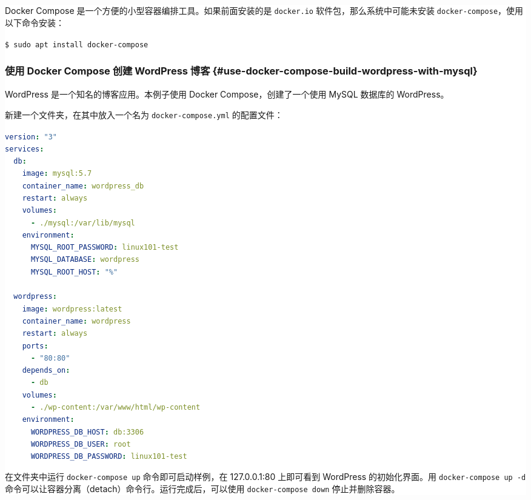 Docker Compose 是一个方便的小型容器编排工具。如果前面安装的是 `docker.io` 软件包，那么系统中可能未安装 `docker-compose`，使用以下命令安装：

```console
$ sudo apt install docker-compose
```

### 使用 Docker Compose 创建 WordPress 博客 {#use-docker-compose-build-wordpress-with-mysql}

WordPress 是一个知名的博客应用。本例子使用 Docker Compose，创建了一个使用 MySQL 数据库的 WordPress。

新建一个文件夹，在其中放入一个名为 `docker-compose.yml` 的配置文件：

```yaml
version: "3"
services:
  db:
    image: mysql:5.7
    container_name: wordpress_db
    restart: always
    volumes:
      - ./mysql:/var/lib/mysql
    environment:
      MYSQL_ROOT_PASSWORD: linux101-test
      MYSQL_DATABASE: wordpress
      MYSQL_ROOT_HOST: "%"

  wordpress:
    image: wordpress:latest
    container_name: wordpress
    restart: always
    ports:
      - "80:80"
    depends_on:
      - db
    volumes:
      - ./wp-content:/var/www/html/wp-content
    environment:
      WORDPRESS_DB_HOST: db:3306
      WORDPRESS_DB_USER: root
      WORDPRESS_DB_PASSWORD: linux101-test
```

在文件夹中运行 `docker-compose up` 命令即可启动样例，在 127.0.0.1:80 上即可看到 WordPress 的初始化界面。用 `docker-compose up -d` 命令可以让容器分离（detach）命令行。运行完成后，可以使用 `docker-compose down` 停止并删除容器。
